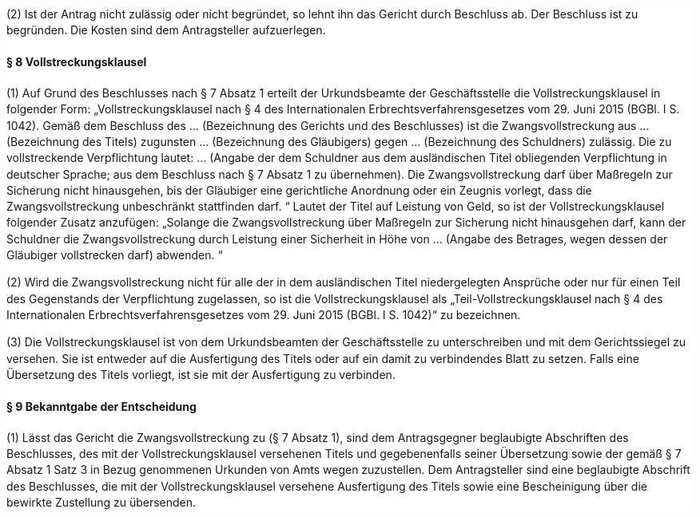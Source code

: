 (2) Ist der Antrag nicht zulässig oder nicht begründet, so lehnt ihn
das Gericht durch Beschluss ab. Der Beschluss ist zu begründen. Die
Kosten sind dem Antragsteller aufzuerlegen.


#### § 8 Vollstreckungsklausel

(1) Auf Grund des Beschlusses nach § 7 Absatz 1 erteilt der
Urkundsbeamte der Geschäftsstelle die Vollstreckungsklausel in
folgender Form:
„Vollstreckungsklausel nach § 4 des Internationalen
Erbrechtsverfahrensgesetzes vom 29. Juni 2015 (BGBl. I S. 1042). Gemäß
dem Beschluss des … (Bezeichnung des Gerichts und des Beschlusses) ist
die Zwangsvollstreckung aus … (Bezeichnung des Titels) zugunsten …
(Bezeichnung des Gläubigers) gegen ... (Bezeichnung des Schuldners)
zulässig.
Die zu vollstreckende Verpflichtung lautet:
... (Angabe der dem Schuldner aus dem ausländischen Titel obliegenden
Verpflichtung in deutscher Sprache; aus dem Beschluss nach § 7 Absatz
1 zu übernehmen).
Die Zwangsvollstreckung darf über Maßregeln zur Sicherung nicht
hinausgehen, bis der Gläubiger eine gerichtliche Anordnung oder ein
Zeugnis vorlegt, dass die Zwangsvollstreckung unbeschränkt stattfinden
darf. “
Lautet der Titel auf Leistung von Geld, so ist der
Vollstreckungsklausel folgender Zusatz anzufügen:
„Solange die Zwangsvollstreckung über Maßregeln zur Sicherung nicht
hinausgehen darf, kann der Schuldner die Zwangsvollstreckung durch
Leistung einer Sicherheit in Höhe von ... (Angabe des Betrages, wegen
dessen der Gläubiger vollstrecken darf) abwenden. “

(2) Wird die Zwangsvollstreckung nicht für alle der in dem
ausländischen Titel niedergelegten Ansprüche oder nur für einen Teil
des Gegenstands der Verpflichtung zugelassen, so ist die
Vollstreckungsklausel als „Teil-Vollstreckungsklausel nach § 4 des
Internationalen Erbrechtsverfahrensgesetzes vom 29. Juni 2015 (BGBl. I
S. 1042)“ zu bezeichnen.

(3) Die Vollstreckungsklausel ist von dem Urkundsbeamten der
Geschäftsstelle zu unterschreiben und mit dem Gerichtssiegel zu
versehen. Sie ist entweder auf die Ausfertigung des Titels oder auf
ein damit zu verbindendes Blatt zu setzen. Falls eine Übersetzung des
Titels vorliegt, ist sie mit der Ausfertigung zu verbinden.


#### § 9 Bekanntgabe der Entscheidung

(1) Lässt das Gericht die Zwangsvollstreckung zu (§ 7 Absatz 1), sind
dem Antragsgegner beglaubigte Abschriften des Beschlusses, des mit der
Vollstreckungsklausel versehenen Titels und gegebenenfalls seiner
Übersetzung sowie der gemäß § 7 Absatz 1 Satz 3 in Bezug genommenen
Urkunden von Amts wegen zuzustellen. Dem Antragsteller sind eine
beglaubigte Abschrift des Beschlusses, die mit der
Vollstreckungsklausel versehene Ausfertigung des Titels sowie eine
Bescheinigung über die bewirkte Zustellung zu übersenden.
